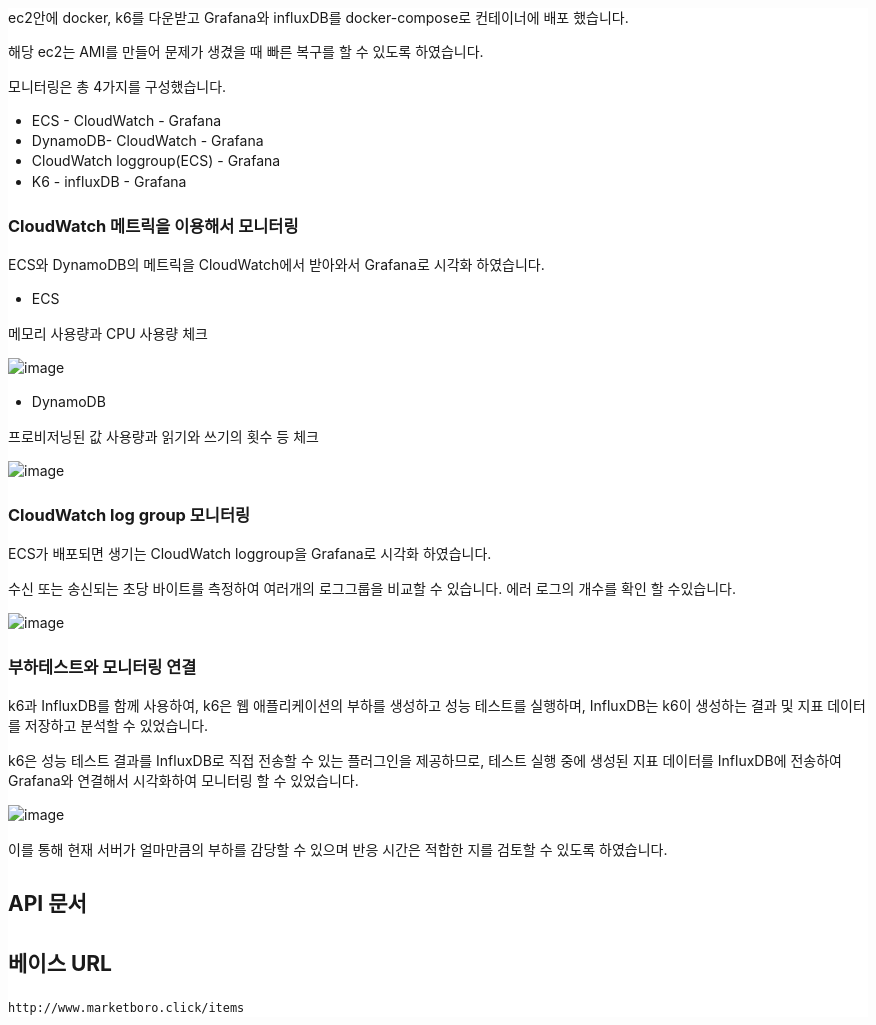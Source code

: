 ec2안에 docker, k6를 다운받고 Grafana와 influxDB를 docker-compose로 컨테이너에 배포 했습니다.

해당 ec2는 AMI를 만들어 문제가 생겼을 때 빠른 복구를 할 수 있도록 하였습니다.

모니터링은 총 4가지를 구성했습니다.

- ECS - CloudWatch - Grafana
- DynamoDB- CloudWatch - Grafana
- CloudWatch loggroup(ECS) - Grafana
- K6 - influxDB - Grafana

### CloudWatch 메트릭을 이용해서 모니터링

ECS와 DynamoDB의 메트릭을 CloudWatch에서 받아와서 Grafana로 시각화 하였습니다.

- ECS

메모리 사용량과 CPU 사용량 체크

![image](https://github.com/hansungmoon/marketboro/assets/98951034/e20a4f2e-24b0-4cfb-9a89-1a11746fc506)


- DynamoDB

프로비저닝된 값 사용량과 읽기와 쓰기의 횟수 등 체크

![image](https://github.com/hansungmoon/marketboro/assets/98951034/5d7242cb-ba05-445b-85a0-82f3ee5bfc29)


### CloudWatch log group 모니터링

ECS가 배포되면 생기는 CloudWatch loggroup을 Grafana로 시각화 하였습니다.

수신 또는 송신되는 초당 바이트를 측정하여 여러개의 로그그룹을 비교할 수 있습니다.
에러 로그의 개수를 확인 할 수있습니다.

![image](https://github.com/hansungmoon/marketboro/assets/98951034/abbf199c-9704-4a45-9c9e-584e57de6c75)


### 부하테스트와 모니터링 연결

k6과 InfluxDB를 함께 사용하여, k6은 웹 애플리케이션의 부하를 생성하고 성능 테스트를 실행하며, InfluxDB는 k6이 생성하는 결과 및 지표 데이터를 저장하고 분석할 수 있었습니다.

k6은 성능 테스트 결과를 InfluxDB로 직접 전송할 수 있는 플러그인을 제공하므로, 테스트 실행 중에 생성된 지표 데이터를 InfluxDB에 전송하여 Grafana와 연결해서 시각화하여 모니터링 할 수 있었습니다.

![image](https://github.com/hansungmoon/marketboro/assets/98951034/8a17ba9c-c03e-489e-9edd-92d2229b0e91)


이를 통해 현재 서버가 얼마만큼의 부하를 감당할 수 있으며 반응 시간은 적합한 지를 검토할 수 있도록 하였습니다.

## API 문서

## **베이스 URL**

```arduino
http://www.marketboro.click/items
```
